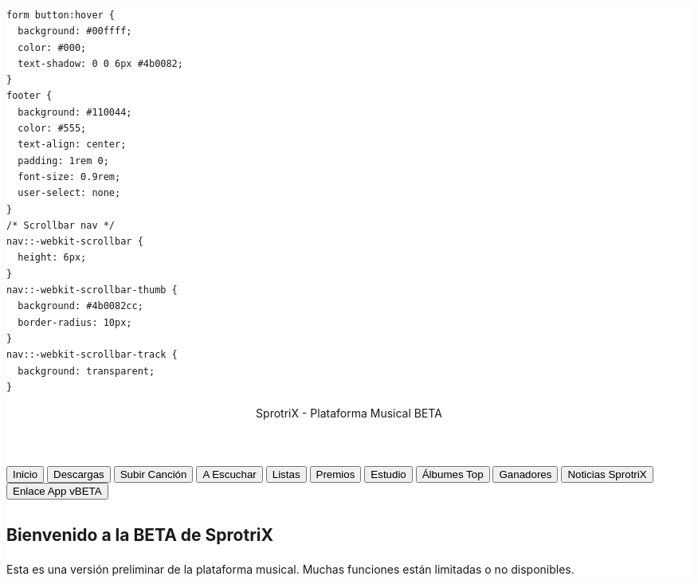     form button:hover {
      background: #00ffff;
      color: #000;
      text-shadow: 0 0 6px #4b0082;
    }
    footer {
      background: #110044;
      color: #555;
      text-align: center;
      padding: 1rem 0;
      font-size: 0.9rem;
      user-select: none;
    }
    /* Scrollbar nav */
    nav::-webkit-scrollbar {
      height: 6px;
    }
    nav::-webkit-scrollbar-thumb {
      background: #4b0082cc;
      border-radius: 10px;
    }
    nav::-webkit-scrollbar-track {
      background: transparent;
    }
  </style>
</head>
<body>

<header>
  SprotriX - Plataforma Musical BETA
</header>

<nav>
  <button class="nav-btn active" data-target="inicio">Inicio</button>
  <button class="nav-btn" data-target="descargas">Descargas</button>
  <button class="nav-btn" data-target="subir-cancion">Subir Canción</button>
  <button class="nav-btn" data-target="a-escuchar">A Escuchar</button>
  <button class="nav-btn" data-target="listas">Listas</button>
  <button class="nav-btn" data-target="premios">Premios</button>
  <button class="nav-btn" data-target="estudio">Estudio</button>
  <button class="nav-btn" data-target="albumes-top">Álbumes Top</button>
  <button class="nav-btn" data-target="ganadores">Ganadores</button>
  <button class="nav-btn" data-target="noticias">Noticias SprotriX</button>
  <button class="nav-btn" data-target="enlace-app">Enlace App vBETA</button>
</nav>

<main>
  
  <section id="inicio" class="active">
    <h2>Bienvenido a la BETA de SprotriX</h2>
    <p>Esta es una versión preliminar de la plataforma musical. Muchas funciones están limitadas o no disponibles.</p>
  </section>

